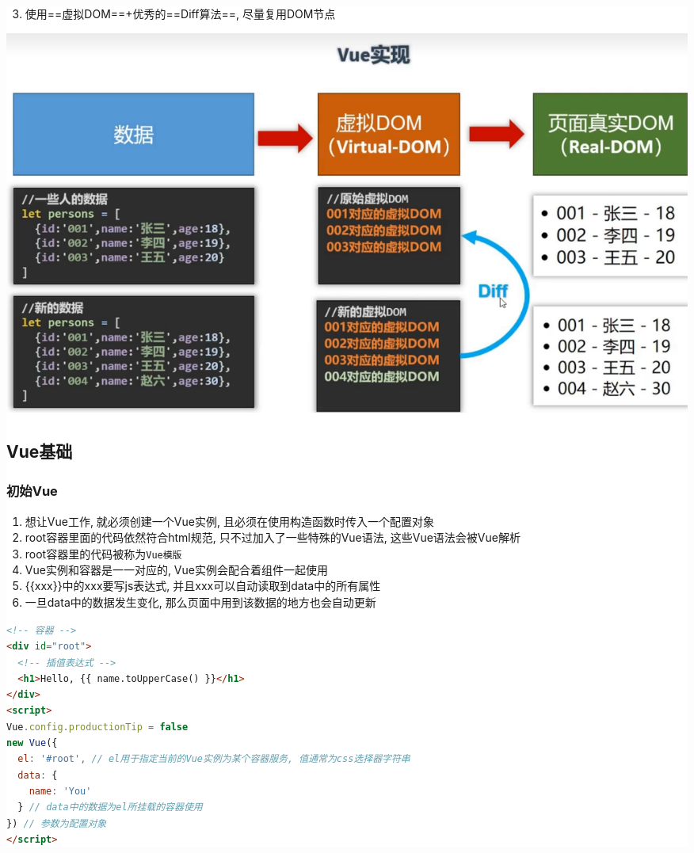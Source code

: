 

3. 使用==虚拟DOM==+优秀的==Diff算法==, 尽量复用DOM节点

![image-20240128224016749](./assets/65b66752b5a40.png)





## Vue基础

### 初始Vue

1. 想让Vue工作, 就必须创建一个Vue实例, 且必须在使用构造函数时传入一个配置对象
2. root容器里面的代码依然符合html规范, 只不过加入了一些特殊的Vue语法, 这些Vue语法会被Vue解析
3. root容器里的代码被称为`Vue模版` 
4. Vue实例和容器是一一对应的, Vue实例会配合着组件一起使用
5. {{xxx}}中的xxx要写js表达式, 并且xxx可以自动读取到data中的所有属性
6. 一旦data中的数据发生变化, 那么页面中用到该数据的地方也会自动更新

```html
<!-- 容器 -->
<div id="root">
  <!-- 插值表达式 -->
  <h1>Hello, {{ name.toUpperCase() }}</h1>
</div>
<script>
Vue.config.productionTip = false
new Vue({
  el: '#root', // el用于指定当前的Vue实例为某个容器服务, 值通常为css选择器字符串
  data: {
    name: 'You'
  } // data中的数据为el所挂载的容器使用
}) // 参数为配置对象
</script>
```
